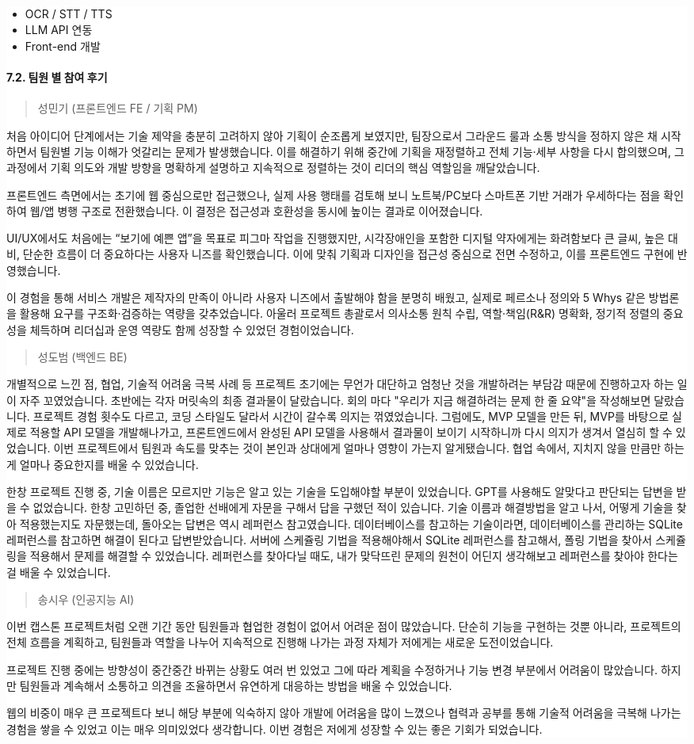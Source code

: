 - OCR / STT / TTS
- LLM API 연동
- Front-end 개발

#### 7.2. 팀원 별 참여 후기

> 성민기 (프론트엔드 FE / 기획 PM)

처음 아이디어 단계에서는 기술 제약을 충분히 고려하지 않아 기획이 순조롭게 보였지만, 팀장으로서 그라운드 룰과 소통 방식을 정하지 않은 채 시작하면서 팀원별 기능 이해가 엇갈리는 문제가 발생했습니다. 이를 해결하기 위해 중간에 기획을 재정렬하고 전체 기능·세부 사항을 다시 합의했으며, 그 과정에서 기획 의도와 개발 방향을 명확하게 설명하고 지속적으로 정렬하는 것이 리더의 핵심 역할임을 깨달았습니다.

프론트엔드 측면에서는 초기에 웹 중심으로만 접근했으나, 실제 사용 행태를 검토해 보니 노트북/PC보다 스마트폰 기반 거래가 우세하다는 점을 확인하여 웹/앱 병행 구조로 전환했습니다. 이 결정은 접근성과 호환성을 동시에 높이는 결과로 이어졌습니다.

UI/UX에서도 처음에는 “보기에 예쁜 앱”을 목표로 피그마 작업을 진행했지만, 시각장애인을 포함한 디지털 약자에게는 화려함보다 큰 글씨, 높은 대비, 단순한 흐름이 더 중요하다는 사용자 니즈를 확인했습니다. 이에 맞춰 기획과 디자인을 접근성 중심으로 전면 수정하고, 이를 프론트엔드 구현에 반영했습니다.

이 경험을 통해 서비스 개발은 제작자의 만족이 아니라 사용자 니즈에서 출발해야 함을 분명히 배웠고, 실제로 페르소나 정의와 5 Whys 같은 방법론을 활용해 요구를 구조화·검증하는 역량을 갖추었습니다. 아울러 프로젝트 총괄로서 의사소통 원칙 수립, 역할·책임(R&R) 명확화, 정기적 정렬의 중요성을 체득하며 리더십과 운영 역량도 함께 성장할 수 있었던 경험이었습니다.

> 성도범 (백엔드 BE)

개별적으로 느낀 점, 협업, 기술적 어려움 극복 사례 등
프로젝트 초기에는 무언가 대단하고 엄청난 것을 개발하려는 부담감 때문에 진행하고자 하는 일이 자주 꼬였었습니다. 초반에는 각자 머릿속의 최종 결과물이 달랐습니다. 회의 마다 "우리가 지금 해결하려는 문제 한 줄 요약"을 작성해보면 달랐습니다. 프로젝트 경험 횟수도 다르고, 코딩 스타일도 달라서 시간이 갈수록 의지는 꺾였었습니다. 그럼에도, MVP 모델을 만든 뒤, MVP를 바탕으로 실제로 적용할 API 모델을 개발해나가고, 프론트엔드에서 완성된 API 모델을 사용해서 결과물이 보이기 시작하니까 다시 의지가 생겨서 열심히 할 수 있었습니다. 이번 프로젝트에서 팀원과 속도를 맞추는 것이 본인과 상대에게 얼마나 영향이 가는지 알게됐습니다. 협업 속에서, 지치지 않을 만큼만 하는게 얼마나 중요한지를 배울 수 있었습니다.

한창 프로젝트 진행 중, 기술 이름은 모르지만 기능은 알고 있는 기술을 도입해야할 부분이 있었습니다. GPT를 사용해도 알맞다고 판단되는 답변을 받을 수 없었습니다. 한창 고민하던 중, 졸업한 선배에게 자문을 구해서 답을 구했던 적이 있습니다. 기술 이름과 해결방법을 알고 나서, 어떻게 기술을 찾아 적용했는지도 자문했는데, 돌아오는 답변은 역시 레퍼런스 참고였습니다. 데이터베이스를 참고하는 기술이라면, 데이터베이스를 관리하는 SQLite 레퍼런스를 참고하면 해결이 된다고 답변받았습니다. 서버에 스케쥴링 기법을 적용해야해서 SQLite 레퍼런스를 참고해서, 폴링 기법을 찾아서 스케쥴링을 적용해서 문제를 해결할 수 있었습니다. 레퍼런스를 찾아다닐 때도, 내가 맞닥뜨린 문제의 원천이 어딘지 생각해보고 레퍼런스를 찾아야 한다는 걸 배울 수 있었습니다.

> 송시우 (인공지능 AI)

이번 캡스톤 프로젝트처럼 오랜 기간 동안 팀원들과 협업한 경험이 없어서 어려운 점이 많았습니다.
단순히 기능을 구현하는 것뿐 아니라, 프로젝트의 전체 흐름을 계획하고, 팀원들과 역할을 나누어 지속적으로 진행해 나가는 과정 자체가 저에게는 새로운 도전이었습니다.

프로젝트 진행 중에는 방향성이 중간중간 바뀌는 상황도 여러 번 있었고 그에 따라 계획을 수정하거나 기능 변경 부분에서 어려움이 많았습니다.
하지만 팀원들과 계속해서 소통하고 의견을 조율하면서 유연하게 대응하는 방법을 배울 수 있었습니다.

웹의 비중이 매우 큰 프로젝트다 보니 해당 부분에 익숙하지 않아 개발에 어려움을 많이 느꼈으나 협력과 공부를 통해 기술적 어려움을 극복해 나가는 경험을 쌓을 수 있었고 이는 매우 의미있었다 생각합니다. 이번 경험은 저에게 성장할 수 있는 좋은 기회가 되었습니다.
